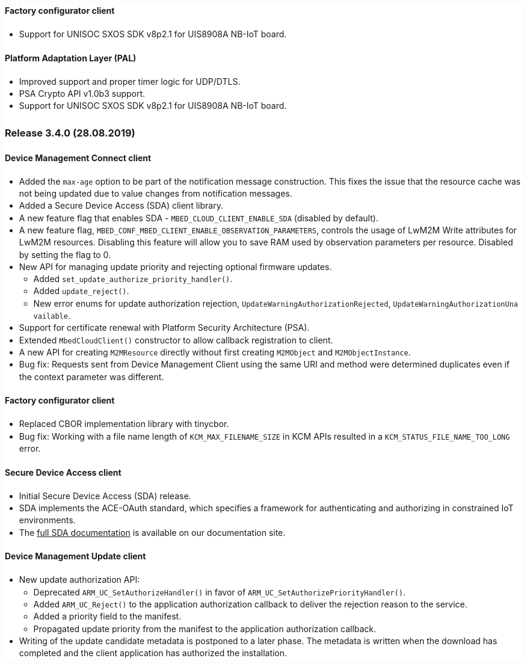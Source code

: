 #### Factory configurator client

* Support for UNISOC SXOS SDK v8p2.1 for UIS8908A NB-IoT board.

#### Platform Adaptation Layer (PAL)

* Improved support and proper timer logic for UDP/DTLS.
* PSA Crypto API v1.0b3 support.
* Support for UNISOC SXOS SDK v8p2.1 for UIS8908A NB-IoT board.

### Release 3.4.0 (28.08.2019)

#### Device Management Connect client

* Added the `max-age` option to be part of the notification message construction. This fixes the issue that the resource cache was not being updated due to value changes from notification messages.
* Added a Secure Device Access (SDA) client library.
* A new feature flag that enables SDA - `MBED_CLOUD_CLIENT_ENABLE_SDA` (disabled by default).
* A new feature flag, `MBED_CONF_MBED_CLIENT_ENABLE_OBSERVATION_PARAMETERS`, controls the usage of LwM2M Write attributes for LwM2M resources. Disabling this feature will allow you to save RAM used by observation parameters per resource. Disabled by setting the flag to 0.
* New API for managing update priority and rejecting optional firmware updates.
  - Added `set_update_authorize_priority_handler()`.
  - Added `update_reject()`.
  - New error enums for update authorization rejection, `UpdateWarningAuthorizationRejected`, `UpdateWarningAuthorizationUnavailable`.
* Support for certificate renewal with Platform Security Architecture (PSA).
* Extended `MbedCloudClient()` constructor to allow callback registration to client.
* A new API for creating `M2MResource` directly without first creating `M2MObject` and `M2MObjectInstance`.
* Bug fix: Requests sent from Device Management Client using the same URI and method were determined duplicates even if the context parameter was different.

#### Factory configurator client

* Replaced CBOR implementation library with tinycbor.
* Bug fix: Working with a file name length of `KCM_MAX_FILENAME_SIZE` in KCM APIs resulted in a `KCM_STATUS_FILE_NAME_TOO_LONG` error.

#### Secure Device Access client

* Initial Secure Device Access (SDA) release.
* SDA implements the ACE-OAuth standard, which specifies a framework for authenticating and authorizing in constrained IoT environments.
* The [full SDA documentation](../device-management/secure-device-access.html) is available on our documentation site.

#### Device Management Update client

* New update authorization API:
  * Deprecated `ARM_UC_SetAuthorizeHandler()` in favor of `ARM_UC_SetAuthorizePriorityHandler()`.
  * Added `ARM_UC_Reject()` to the application authorization callback to deliver the rejection reason to the service.
  * Added a priority field to the manifest.
  * Propagated update priority from the manifest to the application authorization callback.
* Writing of the update candidate metadata is postponed to a later phase. The metadata is written when the download has completed and the client application has authorized the installation.
